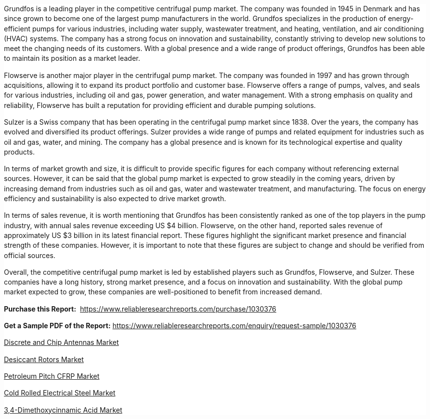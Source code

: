 <p><p>Grundfos is a leading player in the competitive centrifugal pump market. The company was founded in 1945 in Denmark and has since grown to become one of the largest pump manufacturers in the world. Grundfos specializes in the production of energy-efficient pumps for various industries, including water supply, wastewater treatment, and heating, ventilation, and air conditioning (HVAC) systems. The company has a strong focus on innovation and sustainability, constantly striving to develop new solutions to meet the changing needs of its customers. With a global presence and a wide range of product offerings, Grundfos has been able to maintain its position as a market leader.</p><p>Flowserve is another major player in the centrifugal pump market. The company was founded in 1997 and has grown through acquisitions, allowing it to expand its product portfolio and customer base. Flowserve offers a range of pumps, valves, and seals for various industries, including oil and gas, power generation, and water management. With a strong emphasis on quality and reliability, Flowserve has built a reputation for providing efficient and durable pumping solutions.</p><p>Sulzer is a Swiss company that has been operating in the centrifugal pump market since 1838. Over the years, the company has evolved and diversified its product offerings. Sulzer provides a wide range of pumps and related equipment for industries such as oil and gas, water, and mining. The company has a global presence and is known for its technological expertise and quality products.</p><p>In terms of market growth and size, it is difficult to provide specific figures for each company without referencing external sources. However, it can be said that the global pump market is expected to grow steadily in the coming years, driven by increasing demand from industries such as oil and gas, water and wastewater treatment, and manufacturing. The focus on energy efficiency and sustainability is also expected to drive market growth.</p><p>In terms of sales revenue, it is worth mentioning that Grundfos has been consistently ranked as one of the top players in the pump industry, with annual sales revenue exceeding US $4 billion. Flowserve, on the other hand, reported sales revenue of approximately US $3 billion in its latest financial report. These figures highlight the significant market presence and financial strength of these companies. However, it is important to note that these figures are subject to change and should be verified from official sources.</p><p>Overall, the competitive centrifugal pump market is led by established players such as Grundfos, Flowserve, and Sulzer. These companies have a long history, strong market presence, and a focus on innovation and sustainability. With the global pump market expected to grow, these companies are well-positioned to benefit from increased demand.</p></p>
<p><strong>Purchase this Report:</strong>&nbsp;&nbsp;<a href="https://www.reliableresearchreports.com/purchase/1030376">https://www.reliableresearchreports.com/purchase/1030376</a></p>
<p></p>
<p><strong>Get a Sample PDF of the Report:</strong>&nbsp;<a href="https://www.reliableresearchreports.com/enquiry/request-sample/1030376">https://www.reliableresearchreports.com/enquiry/request-sample/1030376</a></p>
<p><p><a href="https://www.reportprime.com/discrete-and-chip-antennas-r2992">Discrete and Chip Antennas Market</a></p><p><a href="https://medium.com/@daveblock1987/desiccant-rotors-market-size-growth-forecast-2023-2030-ddca493c17ec">Desiccant Rotors Market</a></p><p><a href="https://issuu.com/reportprime-2/docs/petroleum-pitch-cfrp-market-size-2030.pptx?fr=xKAE9_zU1NQ">Petroleum Pitch CFRP Market</a></p><p><a href="https://medium.com/@nyahmertz/cold-rolled-electrical-steel-market-size-growth-forecast-2023-2030-5f22fe06cda8">Cold Rolled Electrical Steel Market</a></p><p><a href="https://issuu.com/reportprime-2/docs/34-dimethoxycinnamic-acid-market-size-2030.pptx?fr=xKAE9_zU1NQ">3,4-Dimethoxycinnamic Acid Market</a></p></p>